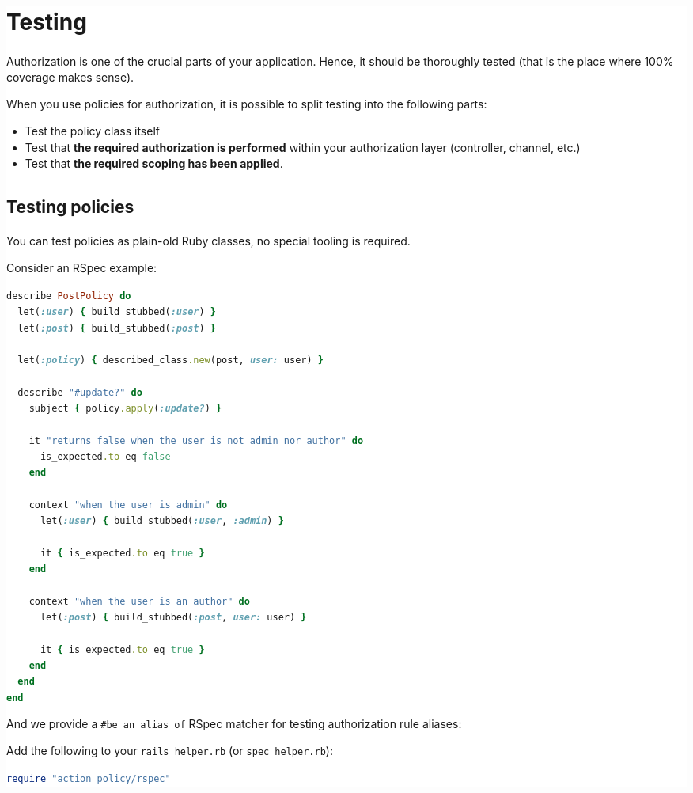 # Testing

Authorization is one of the crucial parts of your application. Hence, it should be thoroughly tested (that is the place where 100% coverage makes sense).

When you use policies for authorization, it is possible to split testing into the following parts:

- Test the policy class itself
- Test that **the required authorization is performed** within your authorization layer (controller, channel, etc.)
- Test that **the required scoping has been applied**.

## Testing policies

You can test policies as plain-old Ruby classes, no special tooling is required.

Consider an RSpec example:

```ruby
describe PostPolicy do
  let(:user) { build_stubbed(:user) }
  let(:post) { build_stubbed(:post) }

  let(:policy) { described_class.new(post, user: user) }

  describe "#update?" do
    subject { policy.apply(:update?) }

    it "returns false when the user is not admin nor author" do
      is_expected.to eq false
    end

    context "when the user is admin" do
      let(:user) { build_stubbed(:user, :admin) }

      it { is_expected.to eq true }
    end

    context "when the user is an author" do
      let(:post) { build_stubbed(:post, user: user) }

      it { is_expected.to eq true }
    end
  end
end
```

And we provide a `#be_an_alias_of` RSpec matcher for testing authorization rule aliases:

Add the following to your `rails_helper.rb` (or `spec_helper.rb`):

```ruby
require "action_policy/rspec"
```
